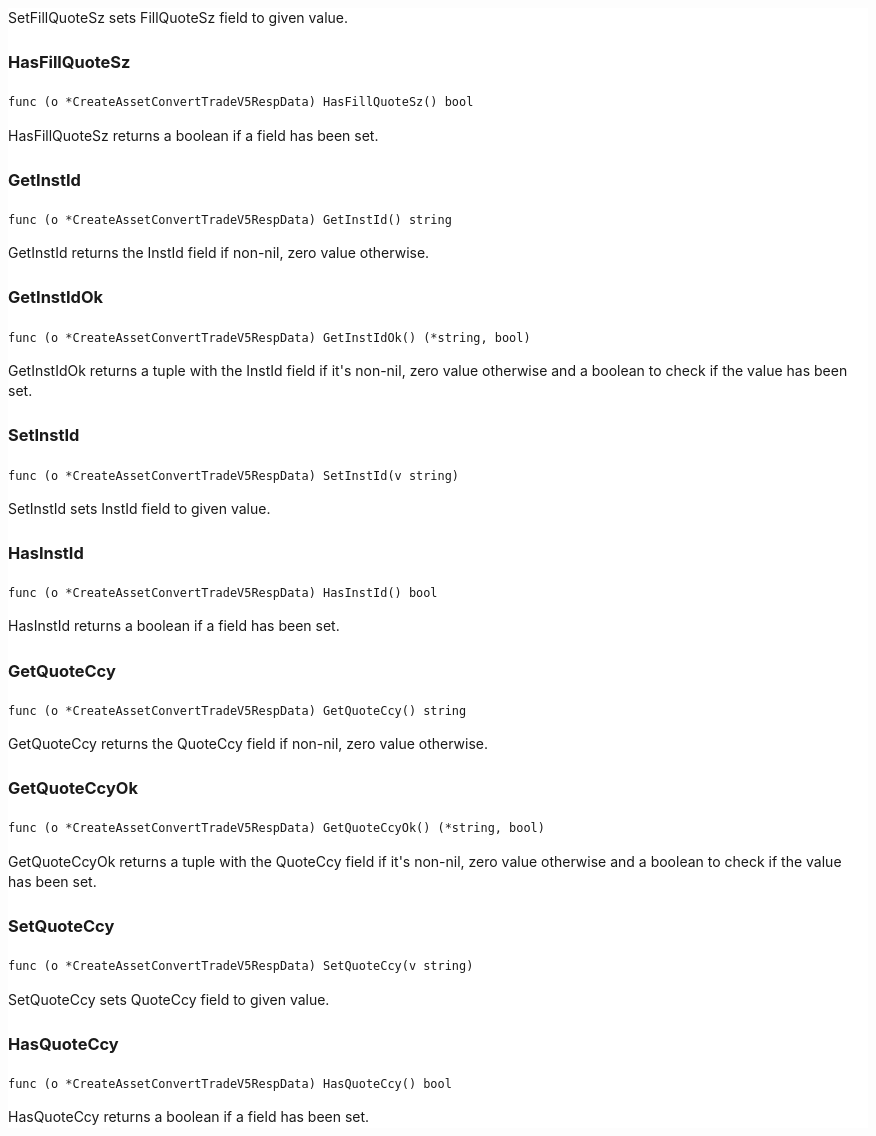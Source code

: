 SetFillQuoteSz sets FillQuoteSz field to given value.

### HasFillQuoteSz

`func (o *CreateAssetConvertTradeV5RespData) HasFillQuoteSz() bool`

HasFillQuoteSz returns a boolean if a field has been set.

### GetInstId

`func (o *CreateAssetConvertTradeV5RespData) GetInstId() string`

GetInstId returns the InstId field if non-nil, zero value otherwise.

### GetInstIdOk

`func (o *CreateAssetConvertTradeV5RespData) GetInstIdOk() (*string, bool)`

GetInstIdOk returns a tuple with the InstId field if it's non-nil, zero value otherwise
and a boolean to check if the value has been set.

### SetInstId

`func (o *CreateAssetConvertTradeV5RespData) SetInstId(v string)`

SetInstId sets InstId field to given value.

### HasInstId

`func (o *CreateAssetConvertTradeV5RespData) HasInstId() bool`

HasInstId returns a boolean if a field has been set.

### GetQuoteCcy

`func (o *CreateAssetConvertTradeV5RespData) GetQuoteCcy() string`

GetQuoteCcy returns the QuoteCcy field if non-nil, zero value otherwise.

### GetQuoteCcyOk

`func (o *CreateAssetConvertTradeV5RespData) GetQuoteCcyOk() (*string, bool)`

GetQuoteCcyOk returns a tuple with the QuoteCcy field if it's non-nil, zero value otherwise
and a boolean to check if the value has been set.

### SetQuoteCcy

`func (o *CreateAssetConvertTradeV5RespData) SetQuoteCcy(v string)`

SetQuoteCcy sets QuoteCcy field to given value.

### HasQuoteCcy

`func (o *CreateAssetConvertTradeV5RespData) HasQuoteCcy() bool`

HasQuoteCcy returns a boolean if a field has been set.
